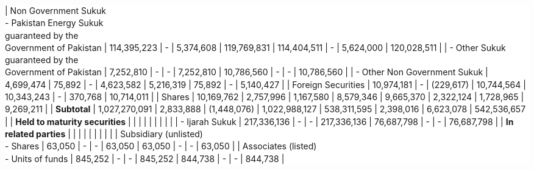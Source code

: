 | Non Government Sukuk<br/>- Pakistan Energy Sukuk<br/>guaranteed by the<br/>Government of Pakistan | 114,395,223                                            | -                                                 | 5,374,608                                    | 119,769,831                                         | 114,404,511                                              | -                                                   | 5,624,000                                      | 120,028,511                 |
| - Other Sukuk guaranteed by the<br/>Government of Pakistan                                        | 7,252,810                                              | -                                                 | -                                            | 7,252,810                                           | 10,786,560                                               | -                                                   | -                                              | 10,786,560                  |
| - Other Non Government Sukuk                                                                      | 4,699,474                                              | 75,892                                            | -                                            | 4,623,582                                           | 5,216,319                                                | 75,892                                              | -                                              | 5,140,427                   |
| Foreign Securities                                                                                | 10,974,181                                             | -                                                 | (229,617)                                    | 10,744,564                                          | 10,343,243                                               | -                                                   | 370,768                                        | 10,714,011                  |
| Shares                                                                                            | 10,169,762                                             | 2,757,996                                         | 1,167,580                                    | 8,579,346                                           | 9,665,370                                                | 2,322,124                                           | 1,728,965                                      | 9,269,211                   |
| **Subtotal**                                                                                      | 1,027,270,091                                          | 2,833,888                                         | (1,448,076)                                  | 1,022,988,127                                       | 538,311,595                                              | 2,398,016                                           | 6,623,078                                      | 542,536,657                 |
| **Held to maturity securities**                                                                   |                                                        |                                                   |                                              |                                                     |                                                          |                                                     |                                                |                             |
| - Ijarah Sukuk                                                                                    | 217,336,136                                            | -                                                 | -                                            | 217,336,136                                         | 76,687,798                                               | -                                                   | -                                              | 76,687,798                  |
| **In related parties**                                                                            |                                                        |                                                   |                                              |                                                     |                                                          |                                                     |                                                |                             |
| Subsidiary (unlisted)<br/>- Shares                                                                | 63,050                                                 | -                                                 | -                                            | 63,050                                              | 63,050                                                   | -                                                   | -                                              | 63,050                      |
| Associates (listed)<br/>- Units of funds                                                          | 845,252                                                | -                                                 | -                                            | 845,252                                             | 844,738                                                  | -                                                   | -                                              | 844,738                     |
